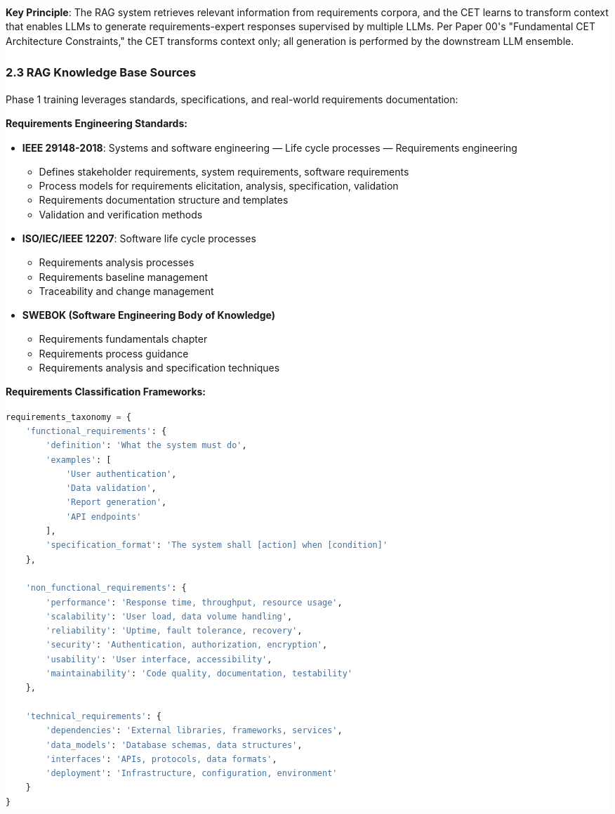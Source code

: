 **Key Principle**: The RAG system retrieves relevant information from requirements corpora, and the CET learns to transform context that enables LLMs to generate requirements-expert responses supervised by multiple LLMs. Per Paper 00's "Fundamental CET Architecture Constraints," the CET transforms context only; all generation is performed by the downstream LLM ensemble.

### 2.3 RAG Knowledge Base Sources

Phase 1 training leverages standards, specifications, and real-world requirements documentation:

**Requirements Engineering Standards:**

- **IEEE 29148-2018**: Systems and software engineering — Life cycle processes — Requirements engineering
  - Defines stakeholder requirements, system requirements, software requirements
  - Process models for requirements elicitation, analysis, specification, validation
  - Requirements documentation structure and templates
  - Validation and verification methods

- **ISO/IEC/IEEE 12207**: Software life cycle processes
  - Requirements analysis processes
  - Requirements baseline management
  - Traceability and change management

- **SWEBOK (Software Engineering Body of Knowledge)**
  - Requirements fundamentals chapter
  - Requirements process guidance
  - Requirements analysis and specification techniques

**Requirements Classification Frameworks:**

```python
requirements_taxonomy = {
    'functional_requirements': {
        'definition': 'What the system must do',
        'examples': [
            'User authentication',
            'Data validation',
            'Report generation',
            'API endpoints'
        ],
        'specification_format': 'The system shall [action] when [condition]'
    },

    'non_functional_requirements': {
        'performance': 'Response time, throughput, resource usage',
        'scalability': 'User load, data volume handling',
        'reliability': 'Uptime, fault tolerance, recovery',
        'security': 'Authentication, authorization, encryption',
        'usability': 'User interface, accessibility',
        'maintainability': 'Code quality, documentation, testability'
    },

    'technical_requirements': {
        'dependencies': 'External libraries, frameworks, services',
        'data_models': 'Database schemas, data structures',
        'interfaces': 'APIs, protocols, data formats',
        'deployment': 'Infrastructure, configuration, environment'
    }
}
```

